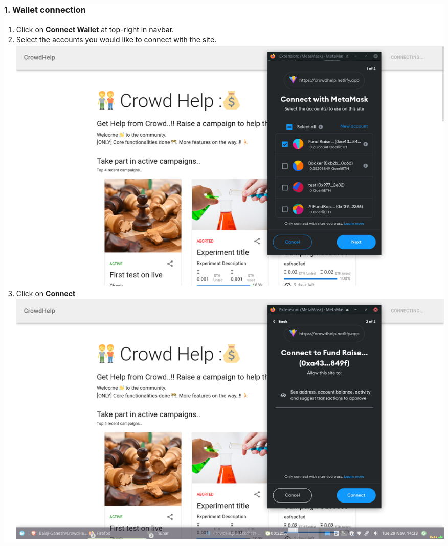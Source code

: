 ### **1. Wallet connection**

1. Click on **Connect Wallet** at top-right in navbar.
2. Select the accounts you would like to connect with the site.
   ![](docs/WalletConnection/1_WalletConnection.png)
3. Click on **Connect**
   ![](docs/WalletConnection/2_WalletConnection_1.png)
